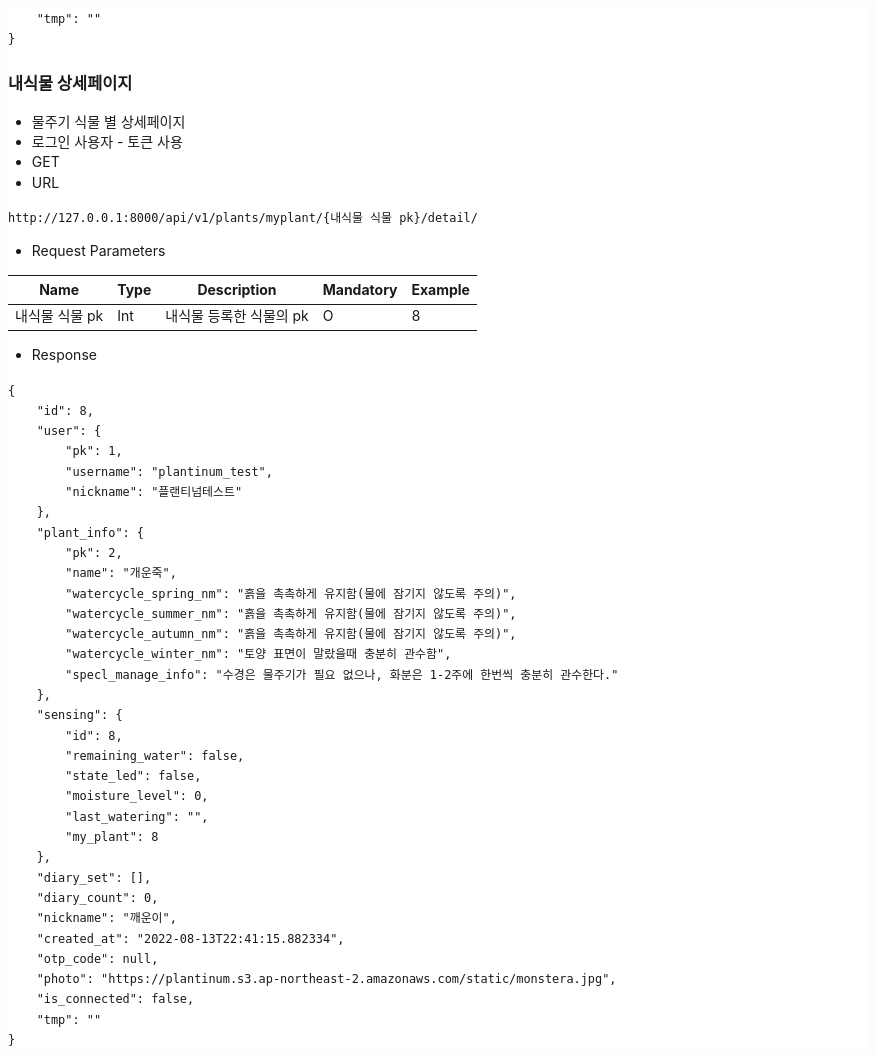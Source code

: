 ```
    "tmp": ""
}
```



### 내식물 상세페이지

- 물주기 식물 별 상세페이지
- 로그인 사용자 - 토큰 사용
- GET
- URL

```
http://127.0.0.1:8000/api/v1/plants/myplant/{내식물 식물 pk}/detail/
```

- Request Parameters

| Name           | Type | Description             | Mandatory | Example |
| -------------- | ---- | ----------------------- | --------- | ------- |
| 내식물 식물 pk | Int  | 내식물 등록한 식물의 pk | O         | 8       |

- Response

```
{
    "id": 8,
    "user": {
        "pk": 1,
        "username": "plantinum_test",
        "nickname": "플랜티넘테스트"
    },
    "plant_info": {
        "pk": 2,
        "name": "개운죽",
        "watercycle_spring_nm": "흙을 촉촉하게 유지함(물에 잠기지 않도록 주의)",
        "watercycle_summer_nm": "흙을 촉촉하게 유지함(물에 잠기지 않도록 주의)",
        "watercycle_autumn_nm": "흙을 촉촉하게 유지함(물에 잠기지 않도록 주의)",
        "watercycle_winter_nm": "토양 표면이 말랐을때 충분히 관수함",
        "specl_manage_info": "수경은 물주기가 필요 없으나, 화분은 1-2주에 한번씩 충분히 관수한다."
    },
    "sensing": {
        "id": 8,
        "remaining_water": false,
        "state_led": false,
        "moisture_level": 0,
        "last_watering": "",
        "my_plant": 8
    },
    "diary_set": [],
    "diary_count": 0,
    "nickname": "깨운이",
    "created_at": "2022-08-13T22:41:15.882334",
    "otp_code": null,
    "photo": "https://plantinum.s3.ap-northeast-2.amazonaws.com/static/monstera.jpg",
    "is_connected": false,
    "tmp": ""
}
```
